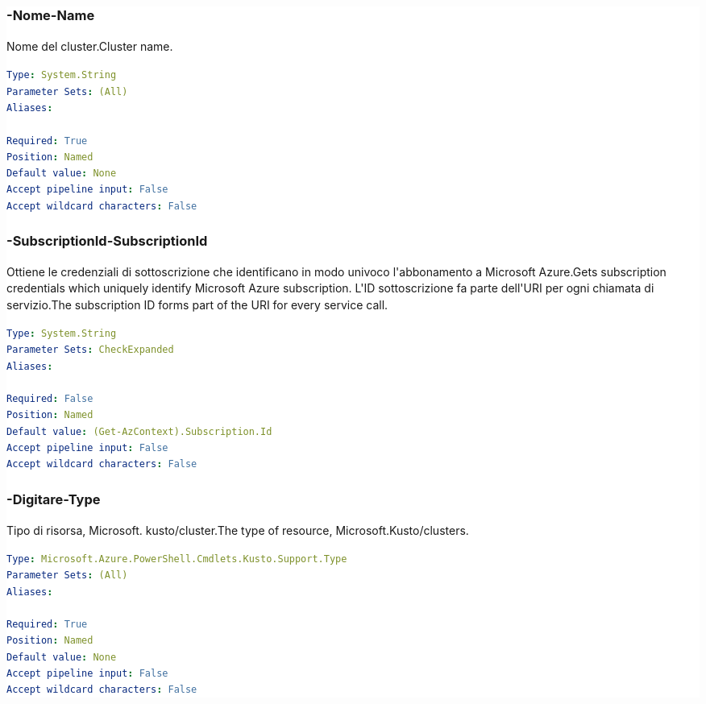 ### <span data-ttu-id="60d54-121">-Nome</span><span class="sxs-lookup"><span data-stu-id="60d54-121">-Name</span></span>
<span data-ttu-id="60d54-122">Nome del cluster.</span><span class="sxs-lookup"><span data-stu-id="60d54-122">Cluster name.</span></span>

```yaml
Type: System.String
Parameter Sets: (All)
Aliases:

Required: True
Position: Named
Default value: None
Accept pipeline input: False
Accept wildcard characters: False
```

### <span data-ttu-id="60d54-123">-SubscriptionId</span><span class="sxs-lookup"><span data-stu-id="60d54-123">-SubscriptionId</span></span>
<span data-ttu-id="60d54-124">Ottiene le credenziali di sottoscrizione che identificano in modo univoco l'abbonamento a Microsoft Azure.</span><span class="sxs-lookup"><span data-stu-id="60d54-124">Gets subscription credentials which uniquely identify Microsoft Azure subscription.</span></span>
<span data-ttu-id="60d54-125">L'ID sottoscrizione fa parte dell'URI per ogni chiamata di servizio.</span><span class="sxs-lookup"><span data-stu-id="60d54-125">The subscription ID forms part of the URI for every service call.</span></span>

```yaml
Type: System.String
Parameter Sets: CheckExpanded
Aliases:

Required: False
Position: Named
Default value: (Get-AzContext).Subscription.Id
Accept pipeline input: False
Accept wildcard characters: False
```

### <span data-ttu-id="60d54-126">-Digitare</span><span class="sxs-lookup"><span data-stu-id="60d54-126">-Type</span></span>
<span data-ttu-id="60d54-127">Tipo di risorsa, Microsoft. kusto/cluster.</span><span class="sxs-lookup"><span data-stu-id="60d54-127">The type of resource, Microsoft.Kusto/clusters.</span></span>

```yaml
Type: Microsoft.Azure.PowerShell.Cmdlets.Kusto.Support.Type
Parameter Sets: (All)
Aliases:

Required: True
Position: Named
Default value: None
Accept pipeline input: False
Accept wildcard characters: False
```
